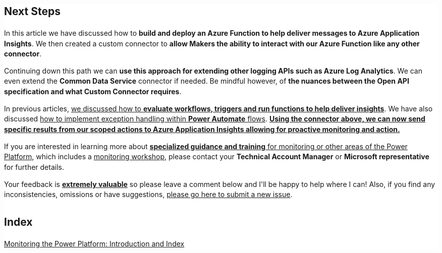 ## Next Steps

In this article we have discussed how to **build and deploy an Azure Function to help deliver messages to Azure Application Insights**. We then created a custom connector to **allow Makers the ability to interact with our Azure Function like any other connector**.

Continuing down this path we can **use this approach for extending other logging APIs such as Azure Log Analytics**. We can even extend the **Common Data Service** connector if needed. Be mindful however, of **the nuances between the Open API specification and what Custom Connector requires**. 

In previous articles, [we discussed how to **evaluate workflows, triggers and run functions to help deliver insights**](https://community.dynamics.com/crm/b/crminthefield/posts/monitoring-the-power-platform-power-automate---run-time-part-1-triggers-workflows-and-actions). We have also discussed [how to implement exception handling within **Power Automate** flows](https://community.dynamics.com/crm/b/crminthefield/posts/monitoring-the-power-platform-power-automate---run-time-part-2-tracked-properties-and-error-handling). **<u>Using the connector above, we can now send specific results from our scoped actions to Azure Application Insights allowing for proactive monitoring and action.</u>**

If you are interested in learning more about [**specialized guidance and training** for monitoring or other areas of the Power Platform](https://community.dynamics.com/crm/b/crminthefield/posts/pfe-dynamics-365-service-offerings), which includes a [monitoring workshop](https://community.dynamics.com/cfs-file/__key/communityserver-blogs-components-weblogfiles/00-00-00-17-38/WorkshopPLUS-_2D00_-Dynamics-365-Customer-Engagement-Monitoring-with-Application-lnsights-1-Day-with-Lab_2D00_FA5D599F_2D00_20E4_2D00_4087_2D00_A713_2D00_39FBD14DF7E5.pdf), please contact your **Technical Account Manager** or **Microsoft representative** for further details. 

Your feedback is **<u>extremely valuable</u>** so please leave a comment below and I'll be happy to help where I can! Also, if you find any inconsistencies, omissions or have suggestions, [please go here to submit a new issue](https://github.com/aliyoussefi/MonitoringPowerPlatform/issues).

## Index

[Monitoring the Power Platform: Introduction and Index](https://community.dynamics.com/crm/b/crminthefield/posts/monitoring-the-power-platform-introduction)